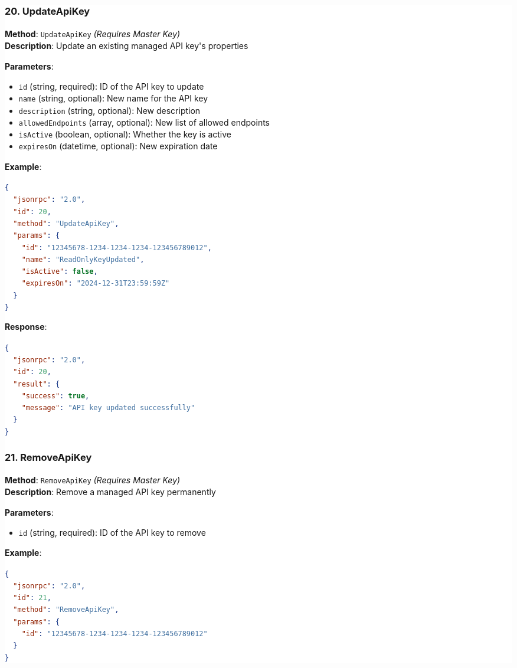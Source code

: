 ### 20. UpdateApiKey

**Method**: `UpdateApiKey` _(Requires Master Key)_  
**Description**: Update an existing managed API key's properties

**Parameters**:

- `id` (string, required): ID of the API key to update
- `name` (string, optional): New name for the API key
- `description` (string, optional): New description
- `allowedEndpoints` (array, optional): New list of allowed endpoints
- `isActive` (boolean, optional): Whether the key is active
- `expiresOn` (datetime, optional): New expiration date

**Example**:

```json
{
  "jsonrpc": "2.0",
  "id": 20,
  "method": "UpdateApiKey",
  "params": {
    "id": "12345678-1234-1234-1234-123456789012",
    "name": "ReadOnlyKeyUpdated",
    "isActive": false,
    "expiresOn": "2024-12-31T23:59:59Z"
  }
}
```

**Response**:

```json
{
  "jsonrpc": "2.0",
  "id": 20,
  "result": {
    "success": true,
    "message": "API key updated successfully"
  }
}
```

### 21. RemoveApiKey

**Method**: `RemoveApiKey` _(Requires Master Key)_  
**Description**: Remove a managed API key permanently

**Parameters**:

- `id` (string, required): ID of the API key to remove

**Example**:

```json
{
  "jsonrpc": "2.0",
  "id": 21,
  "method": "RemoveApiKey",
  "params": {
    "id": "12345678-1234-1234-1234-123456789012"
  }
}
```
